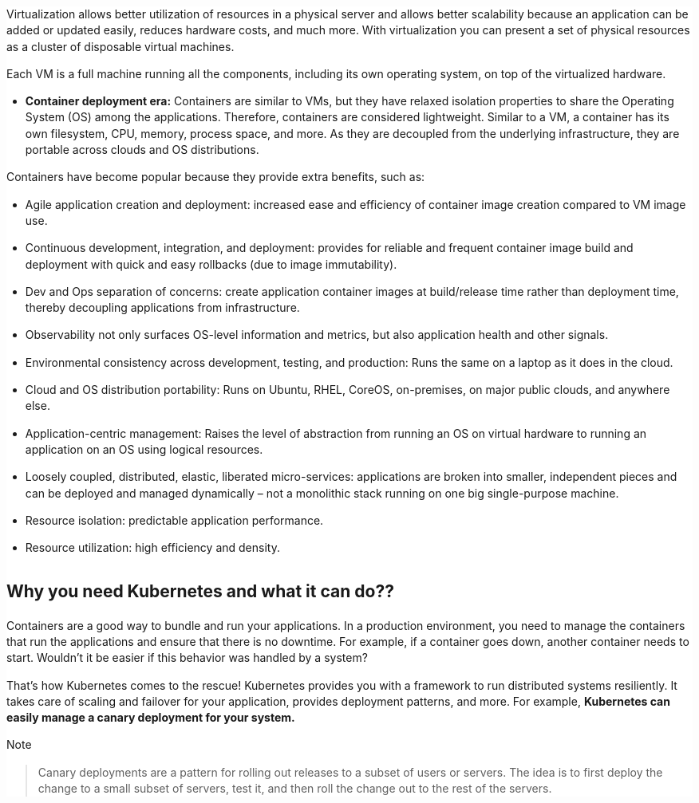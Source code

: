 Virtualization allows better utilization of resources in a physical server and allows better scalability because an application can be added or updated easily, reduces hardware costs, and much more. With virtualization you can present a set of physical resources as a cluster of disposable virtual machines.

Each VM is a full machine running all the components, including its own operating system, on top of the virtualized hardware.

 * **Container deployment era:** Containers are similar to VMs, but they have relaxed isolation properties to share the Operating System (OS) among the applications. Therefore, containers are considered lightweight. Similar to a VM, a container has its own filesystem, CPU, memory, process space, and more. As they are decoupled from the underlying infrastructure, they are portable across clouds and OS distributions.

Containers have become popular because they provide extra benefits, such as:

   * Agile application creation and deployment: increased ease and efficiency of container image creation compared to VM image use.

   * Continuous development, integration, and deployment: provides for reliable and frequent container image build and deployment with quick and easy rollbacks (due to image immutability).
   
   * Dev and Ops separation of concerns: create application container images at build/release time rather than deployment time, thereby decoupling applications from infrastructure.
   
   * Observability not only surfaces OS-level information and metrics, but also application health and other signals.
   
   * Environmental consistency across development, testing, and production: Runs the same on a laptop as it does in the cloud.
   
   * Cloud and OS distribution portability: Runs on Ubuntu, RHEL, CoreOS, on-premises, on major public clouds, and anywhere else.
   
   * Application-centric management: Raises the level of abstraction from running an OS on virtual hardware to running an application on an OS using logical resources.
   
   * Loosely coupled, distributed, elastic, liberated micro-services: applications are broken into smaller, independent pieces and can be deployed and managed dynamically – not a monolithic stack running on one big single-purpose machine.
   
   * Resource isolation: predictable application performance.
   
   * Resource utilization: high efficiency and density.
 
 ## Why you need Kubernetes and what it can do??
 
  Containers are a good way to bundle and run your applications. In a production environment, you need to manage the containers that run the applications and ensure that there is no downtime. For example, if a container goes down, another container needs to start. Wouldn’t it be easier if this behavior was handled by a system?
  
  That’s how Kubernetes comes to the rescue! Kubernetes provides you with a framework to run distributed systems resiliently. It takes care of scaling and failover for your application, provides deployment patterns, and more. For example,  **Kubernetes can easily manage a canary deployment for your system.**

  Note 
  > Canary deployments are a pattern for rolling out releases to a subset of users or servers. The idea is to first deploy the change to a small subset of servers, test it, and then roll the change out to the rest of the servers.
  